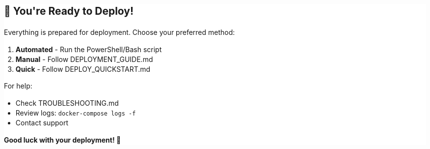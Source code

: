 ## 🚀 You're Ready to Deploy!

Everything is prepared for deployment. Choose your preferred method:

1. **Automated** - Run the PowerShell/Bash script
2. **Manual** - Follow DEPLOYMENT_GUIDE.md
3. **Quick** - Follow DEPLOY_QUICKSTART.md

For help:
- Check TROUBLESHOOTING.md
- Review logs: `docker-compose logs -f`
- Contact support

**Good luck with your deployment! 🎉**

